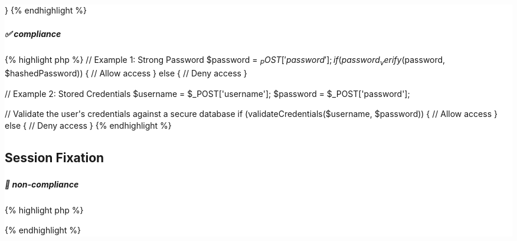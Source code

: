 }
{% endhighlight %}





##### ✅ compliance 


{% highlight php %}
// Example 1: Strong Password
$password = $_POST['password'];
if (password_verify($password, $hashedPassword)) {
    // Allow access
} else {
    // Deny access
}

// Example 2: Stored Credentials
$username = $_POST['username'];
$password = $_POST['password'];

// Validate the user's credentials against a secure database
if (validateCredentials($username, $password)) {
    // Allow access
} else {
    // Deny access
}
{% endhighlight %}








##   Session Fixation

##### 🐞 non-compliance


{% highlight php %}
<?php
session_start();
if (isset($_POST['username']) && isset($_POST['password'])) {
  $username = $_POST['username'];
  $password = $_POST['password'];
  if (authenticate($username, $password)) {
    $_SESSION['authenticated'] = true;
    $_SESSION['username'] = $username;
  }
}
?>
{% endhighlight %}



